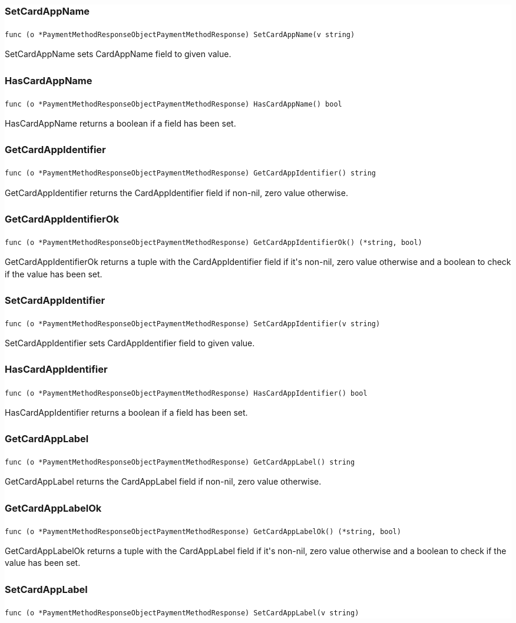 ### SetCardAppName

`func (o *PaymentMethodResponseObjectPaymentMethodResponse) SetCardAppName(v string)`

SetCardAppName sets CardAppName field to given value.

### HasCardAppName

`func (o *PaymentMethodResponseObjectPaymentMethodResponse) HasCardAppName() bool`

HasCardAppName returns a boolean if a field has been set.

### GetCardAppIdentifier

`func (o *PaymentMethodResponseObjectPaymentMethodResponse) GetCardAppIdentifier() string`

GetCardAppIdentifier returns the CardAppIdentifier field if non-nil, zero value otherwise.

### GetCardAppIdentifierOk

`func (o *PaymentMethodResponseObjectPaymentMethodResponse) GetCardAppIdentifierOk() (*string, bool)`

GetCardAppIdentifierOk returns a tuple with the CardAppIdentifier field if it's non-nil, zero value otherwise
and a boolean to check if the value has been set.

### SetCardAppIdentifier

`func (o *PaymentMethodResponseObjectPaymentMethodResponse) SetCardAppIdentifier(v string)`

SetCardAppIdentifier sets CardAppIdentifier field to given value.

### HasCardAppIdentifier

`func (o *PaymentMethodResponseObjectPaymentMethodResponse) HasCardAppIdentifier() bool`

HasCardAppIdentifier returns a boolean if a field has been set.

### GetCardAppLabel

`func (o *PaymentMethodResponseObjectPaymentMethodResponse) GetCardAppLabel() string`

GetCardAppLabel returns the CardAppLabel field if non-nil, zero value otherwise.

### GetCardAppLabelOk

`func (o *PaymentMethodResponseObjectPaymentMethodResponse) GetCardAppLabelOk() (*string, bool)`

GetCardAppLabelOk returns a tuple with the CardAppLabel field if it's non-nil, zero value otherwise
and a boolean to check if the value has been set.

### SetCardAppLabel

`func (o *PaymentMethodResponseObjectPaymentMethodResponse) SetCardAppLabel(v string)`
